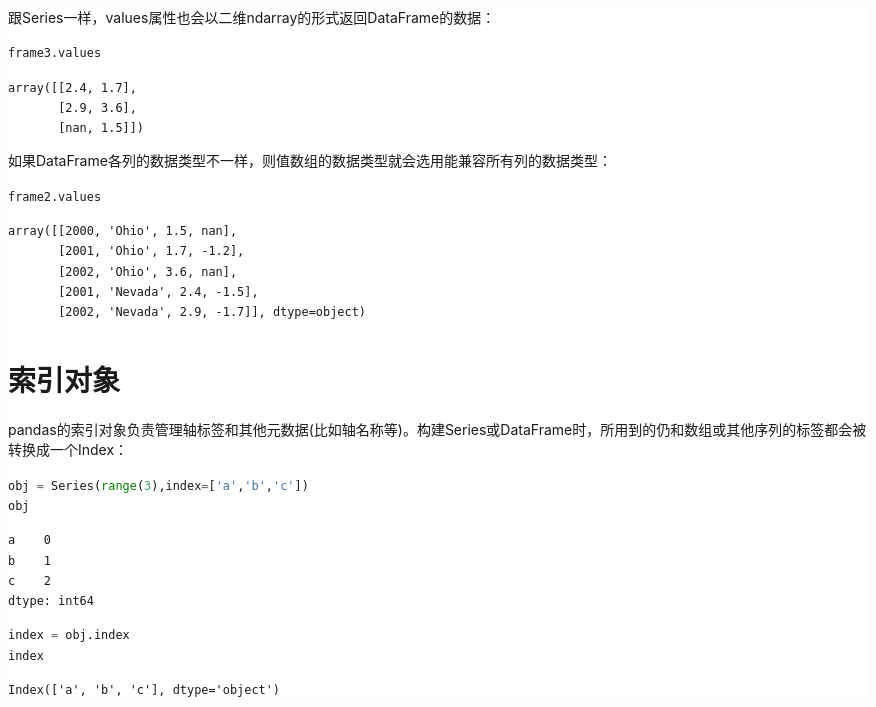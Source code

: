 

跟Series一样，values属性也会以二维ndarray的形式返回DataFrame的数据：


```python
frame3.values
```




    array([[2.4, 1.7],
           [2.9, 3.6],
           [nan, 1.5]])



如果DataFrame各列的数据类型不一样，则值数组的数据类型就会选用能兼容所有列的数据类型：


```python
frame2.values
```




    array([[2000, 'Ohio', 1.5, nan],
           [2001, 'Ohio', 1.7, -1.2],
           [2002, 'Ohio', 3.6, nan],
           [2001, 'Nevada', 2.4, -1.5],
           [2002, 'Nevada', 2.9, -1.7]], dtype=object)



# 索引对象
pandas的索引对象负责管理轴标签和其他元数据(比如轴名称等)。构建Series或DataFrame时，所用到的仍和数组或其他序列的标签都会被转换成一个Index：


```python
obj = Series(range(3),index=['a','b','c'])
obj
```




    a    0
    b    1
    c    2
    dtype: int64




```python
index = obj.index
index
```




    Index(['a', 'b', 'c'], dtype='object')

